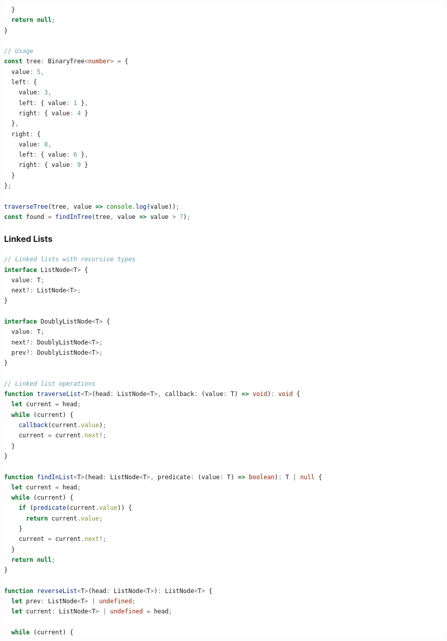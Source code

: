 ```typescript
  }
  return null;
}

// Usage
const tree: BinaryTree<number> = {
  value: 5,
  left: {
    value: 3,
    left: { value: 1 },
    right: { value: 4 }
  },
  right: {
    value: 8,
    left: { value: 6 },
    right: { value: 9 }
  }
};

traverseTree(tree, value => console.log(value));
const found = findInTree(tree, value => value > 7);
```

### **Linked Lists**

```typescript
// Linked lists with recursive types
interface ListNode<T> {
  value: T;
  next?: ListNode<T>;
}

interface DoublyListNode<T> {
  value: T;
  next?: DoublyListNode<T>;
  prev?: DoublyListNode<T>;
}

// Linked list operations
function traverseList<T>(head: ListNode<T>, callback: (value: T) => void): void {
  let current = head;
  while (current) {
    callback(current.value);
    current = current.next!;
  }
}

function findInList<T>(head: ListNode<T>, predicate: (value: T) => boolean): T | null {
  let current = head;
  while (current) {
    if (predicate(current.value)) {
      return current.value;
    }
    current = current.next!;
  }
  return null;
}

function reverseList<T>(head: ListNode<T>): ListNode<T> {
  let prev: ListNode<T> | undefined;
  let current: ListNode<T> | undefined = head;
  
  while (current) {
```
